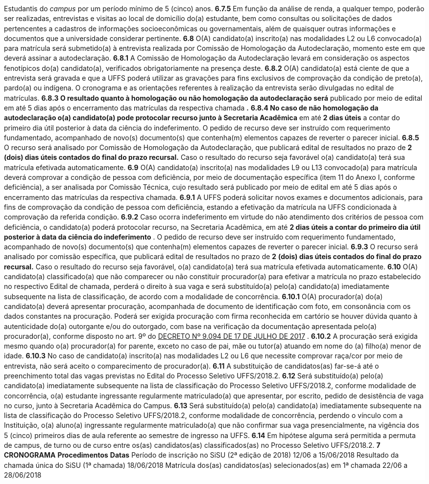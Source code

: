 Estudantis do *campus* por um período mínimo de 5 (cinco) anos. **6.7.5** Em função da análise de renda, a qualquer tempo, poderão ser realizadas, entrevistas e visitas ao local de domicílio do(a) estudante, bem como consultas ou solicitações de dados pertencentes a cadastros de informações socioeconômicas ou governamentais, além de quaisquer outras informações e documentos que a universidade considerar pertinente. **6.8** O(A) candidato(a) inscrito(a) nas modalidades L2 ou L6 convocado(a) para matrícula será submetido(a) à entrevista realizada por Comissão de Homologação da Autodeclaração, momento este em que deverá assinar a autodeclaração. **6.8.1** A Comissão de Homologação da Autodeclaração levará em consideração os aspectos fenotípicos do(a) candidato(a), verificados obrigatoriamente na presença deste. **6.8.2** O(A) candidato(a) está ciente de que a entrevista será gravada e que a UFFS poderá utilizar as gravações para fins exclusivos de comprovação da condição de preto(a), pardo(a) ou indígena. O cronograma e as orientações referentes à realização da entrevista serão divulgadas no edital de matrículas. **6.8.3 O resultado quanto à homologação ou não homologação da autodeclaração será** publicado por meio de edital em até 5 dias após o encerramento das matrículas da respectiva chamada **.**  **6.8.4 No caso de não homologação da autodeclaração o(a) candidato(a) pode protocolar recurso junto à Secretaria Acadêmica** em até **2 dias úteis** a contar do primeiro dia útil posterior à data da ciência do indeferimento. O pedido de recurso deve ser instruído com requerimento fundamentado, acompanhado de novo(s) documento(s) que contenha(m) elementos capazes de reverter o parecer inicial. **6.8.5** O recurso será analisado por Comissão de Homologação da Autodeclaração, que publicará edital de resultados no prazo de **2**  **(dois) dias úteis contados do final do prazo recursal.** Caso o resultado do recurso seja favorável o(a) candidato(a) terá sua matrícula efetivada automaticamente. **6.9** O(A) candidato(a) inscrito(a) nas modalidades L9 ou L13 convocado(a) para matrícula deverá comprovar a condição de pessoa com deficiência, por meio de documentação específica (item 11 do Anexo I, conforme deficiência), a ser analisada por Comissão Técnica, cujo resultado será publicado por meio de edital em até 5 dias após o encerramento das matrículas da respectiva chamada. **6.9.1** A UFFS poderá solicitar novos exames e documentos adicionais, para fins de comprovação da condição de pessoa com deficiência, estando a efetivação da matrícula na UFFS condicionada à comprovação da referida condição. **6.9.2** Caso ocorra indeferimento em virtude do não atendimento dos critérios de pessoa com deficiência, o candidato(a) poderá protocolar recurso, na Secretaria Acadêmica, em até **2 dias úteis a contar do primeiro dia útil posterior à data da ciência do indeferimento** . O pedido de recurso deve ser instruído com requerimento fundamentado, acompanhado de novo(s) documento(s) que contenha(m) elementos capazes de reverter o parecer inicial. **6.9.3** O recurso será analisado por comissão específica, que publicará edital de resultados no prazo de **2**  **(dois) dias úteis contados do final do prazo recursal.** Caso o resultado do recurso seja favorável, o(a) candidato(a) terá sua matrícula efetivada automaticamente. **6.10** O(A) candidato(a) classificado(a) que não comparecer ou não constituir procurador(a) para efetivar a matrícula no prazo estabelecido no respectivo Edital de chamada, perderá o direito à sua vaga e será substituído(a) pelo(a) candidato(a) imediatamente subsequente na lista de classificação, de acordo com a modalidade de concorrência. **6.10.1** O(A) procurador(a) do(a) candidato(a) deverá apresentar procuração, acompanhada de documento de identificação com foto, em consonância com os dados constantes na procuração. Poderá ser exigida procuração com firma reconhecida em cartório se houver dúvida quanto à autenticidade do(a) outorgante e/ou do outorgado, com base na verificação da documentação apresentada pelo(a) procurador(a), conforme disposto no art. 9º do [DECRETO Nº 9.094 DE 17 DE JULHO DE 2017](http://www.planalto.gov.br/ccivil_03/_ato2015-2018/2017/decreto/D9094.htm)  . **6.10.2** A procuração será exigida mesmo quando o(a) procurador(a) for parente, exceto no caso de pai, mãe ou tutor(a) atuando em nome do (a) filho(a) menor de idade. **6.10.3** No caso de candidato(a) inscrito(a) nas modalidades L2 ou L6 que necessite comprovar raça/cor por meio de entrevista, não será aceito o comparecimento de procurador(a). **6.11** A substituição de candidatos(as) far-se-á até o preenchimento total das vagas previstas no Edital do Processo Seletivo UFFS/2018.2. **6.12** Será substituído(a) pelo(a) candidato(a) imediatamente subsequente na lista de classificação do Processo Seletivo UFFS/2018.2, conforme modalidade de concorrência, o(a) estudante ingressante regularmente matriculado(a) que apresentar, por escrito, pedido de desistência de vaga no curso, junto à Secretaria Acadêmica do Campus. **6.13** Será substituído(a) pelo(a) candidato(a) imediatamente subsequente na lista de classificação do Processo Seletivo UFFS/2018.2, conforme modalidade de concorrência, perdendo o vínculo com a Instituição, o(a) aluno(a) ingressante regularmente matriculado(a) que não confirmar sua vaga presencialmente, na vigência dos 5 (cinco) primeiros dias de aula referente ao semestre de ingresso na UFFS. **6.14** Em hipótese alguma será permitida a permuta de campus, de turno ou de curso entre os(as) candidatos(as) classificados(as) no Processo Seletivo UFFS/2018.2.  **7 CRONOGRAMA**      **Procedimentos**    **Datas**      Período de inscrição no SiSU (2ª edição de 2018)   12/06 a 15/06/2018     Resultado da chamada única do SiSU (1ª chamada)   18/06/2018     Matrícula dos(as) candidatos(as) selecionados(as) em 1ª chamada   22/06 a 28/06/2018